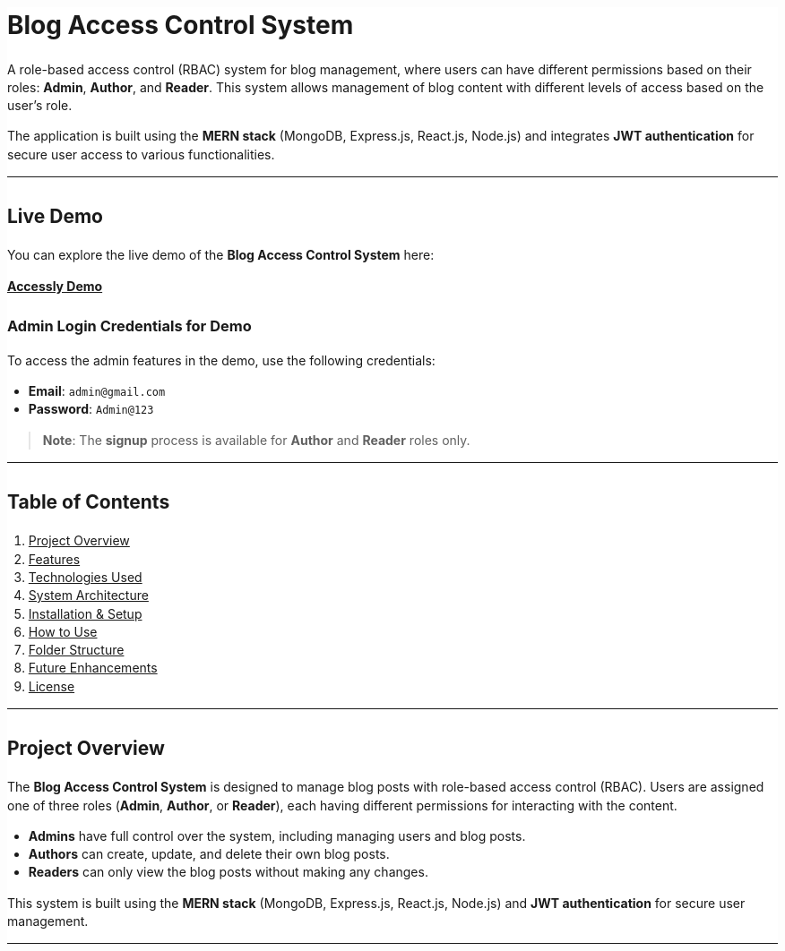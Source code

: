 # Blog Access Control System

A role-based access control (RBAC) system for blog management, where users can have different permissions based on their roles: **Admin**, **Author**, and **Reader**. This system allows management of blog content with different levels of access based on the user’s role.

The application is built using the **MERN stack** (MongoDB, Express.js, React.js, Node.js) and integrates **JWT authentication** for secure user access to various functionalities.

---

## Live Demo

You can explore the live demo of the **Blog Access Control System** here:

[**Accessly Demo**](https://accessly.netlify.app/)

### Admin Login Credentials for Demo

To access the admin features in the demo, use the following credentials:

- **Email**: `admin@gmail.com`
- **Password**: `Admin@123`

> **Note**: The **signup** process is available for **Author** and **Reader** roles only.

---

## Table of Contents

1. [Project Overview](#project-overview)
2. [Features](#features)
3. [Technologies Used](#technologies-used)
4. [System Architecture](#system-architecture)
5. [Installation & Setup](#installation-setup)
6. [How to Use](#how-to-use)
7. [Folder Structure](#folder-structure)
8. [Future Enhancements](#future-enhancements)
9. [License](#license)

---

## Project Overview

The **Blog Access Control System** is designed to manage blog posts with role-based access control (RBAC). Users are assigned one of three roles (**Admin**, **Author**, or **Reader**), each having different permissions for interacting with the content.

- **Admins** have full control over the system, including managing users and blog posts.
- **Authors** can create, update, and delete their own blog posts.
- **Readers** can only view the blog posts without making any changes.

This system is built using the **MERN stack** (MongoDB, Express.js, React.js, Node.js) and **JWT authentication** for secure user management.

---